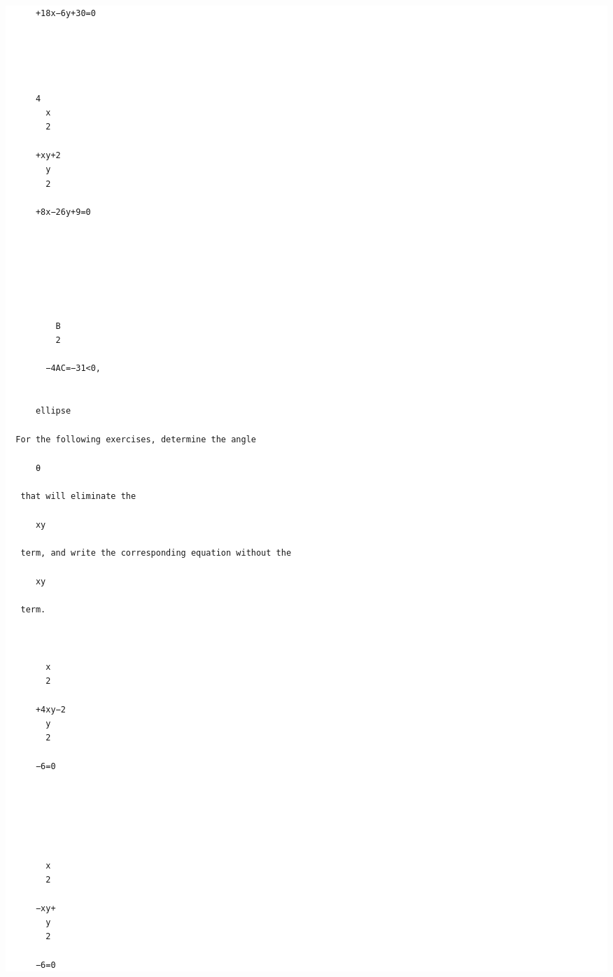           +18x−6y+30=0
        
      
      
       
        
          4
            x
            2
          
          +xy+2
            y
            2
          
          +8x−26y+9=0
        
      
      
      
         
          
            
              B
              2
            
            −4AC=−31<0,
          
        
          ellipse

      For the following exercises, determine the angle 
        
          θ
        
       that will eliminate the 
        
          xy
        
       term, and write the corresponding equation without the 
        
          xy
        
       term.
       
        
          
            x
            2
          
          +4xy−2
            y
            2
          
          −6=0
        
      
      
       
        
          
            x
            2
          
          −xy+
            y
            2
          
          −6=0
        